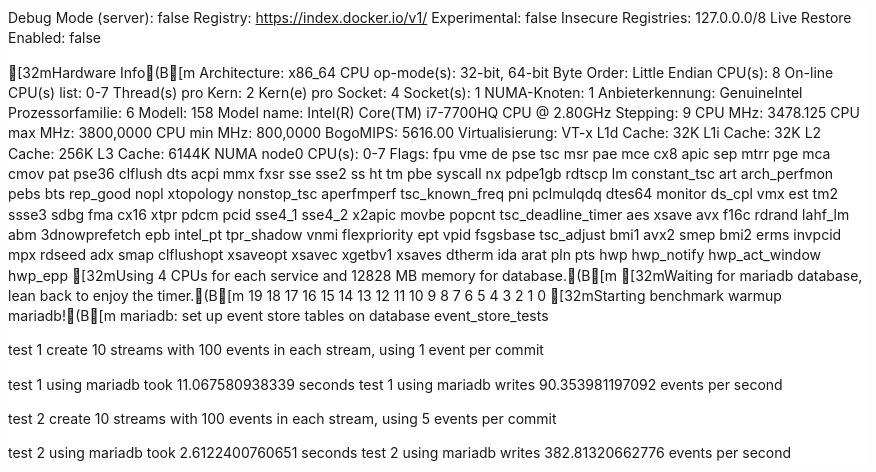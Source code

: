 Debug Mode (server): false
Registry: https://index.docker.io/v1/
Experimental: false
Insecure Registries:
 127.0.0.0/8
Live Restore Enabled: false


[32mHardware Info(B[m
Architecture:          x86_64
CPU op-mode(s):        32-bit, 64-bit
Byte Order:            Little Endian
CPU(s):                8
On-line CPU(s) list:   0-7
Thread(s) pro Kern:    2
Kern(e) pro Socket:    4
Socket(s):             1
NUMA-Knoten:           1
Anbieterkennung:       GenuineIntel
Prozessorfamilie:      6
Modell:                158
Model name:            Intel(R) Core(TM) i7-7700HQ CPU @ 2.80GHz
Stepping:              9
CPU MHz:               3478.125
CPU max MHz:           3800,0000
CPU min MHz:           800,0000
BogoMIPS:              5616.00
Virtualisierung:       VT-x
L1d Cache:             32K
L1i Cache:             32K
L2 Cache:              256K
L3 Cache:              6144K
NUMA node0 CPU(s):     0-7
Flags:                 fpu vme de pse tsc msr pae mce cx8 apic sep mtrr pge mca cmov pat pse36 clflush dts acpi mmx fxsr sse sse2 ss ht tm pbe syscall nx pdpe1gb rdtscp lm constant_tsc art arch_perfmon pebs bts rep_good nopl xtopology nonstop_tsc aperfmperf tsc_known_freq pni pclmulqdq dtes64 monitor ds_cpl vmx est tm2 ssse3 sdbg fma cx16 xtpr pdcm pcid sse4_1 sse4_2 x2apic movbe popcnt tsc_deadline_timer aes xsave avx f16c rdrand lahf_lm abm 3dnowprefetch epb intel_pt tpr_shadow vnmi flexpriority ept vpid fsgsbase tsc_adjust bmi1 avx2 smep bmi2 erms invpcid mpx rdseed adx smap clflushopt xsaveopt xsavec xgetbv1 xsaves dtherm ida arat pln pts hwp hwp_notify hwp_act_window hwp_epp
[32mUsing 4 CPUs for each service and 12828 MB memory for database.(B[m
[32mWaiting for mariadb database, lean back to enjoy the timer.(B[m
19 18 17 16 15 14 13 12 11 10 9 8 7 6 5 4 3 2 1 0 
[32mStarting benchmark warmup mariadb!(B[m
mariadb: set up event store tables on database event_store_tests

test 1 create 10 streams with 100 events in each stream, using 1 event per commit

test 1 using mariadb took 11.067580938339 seconds
test 1 using mariadb writes 90.353981197092 events per second

test 2 create 10 streams with 100 events in each stream, using 5 events per commit

test 2 using mariadb took 2.6122400760651 seconds
test 2 using mariadb writes 382.81320662776 events per second
